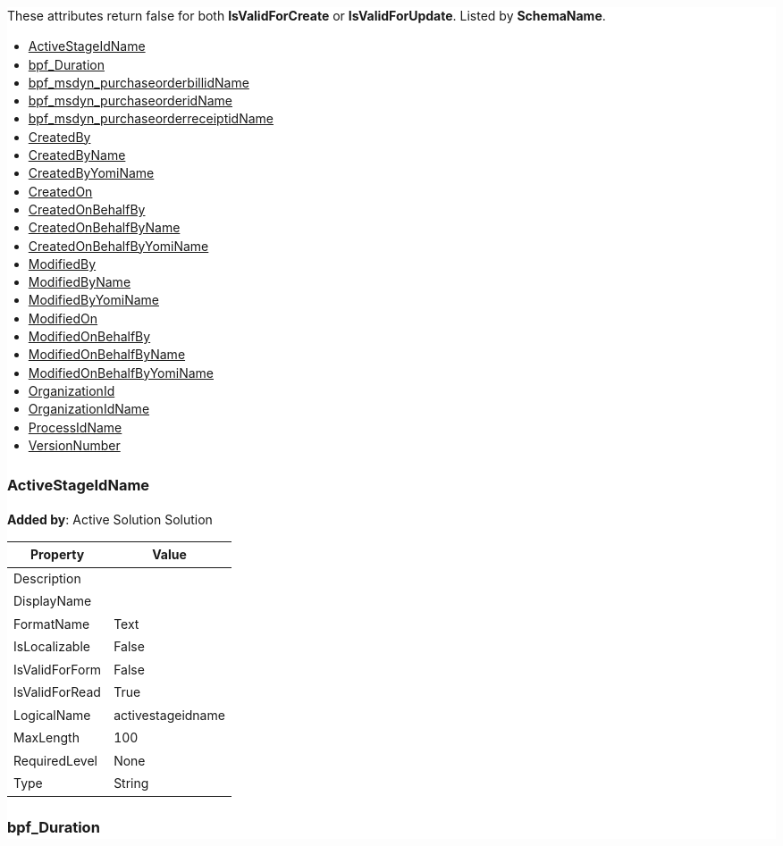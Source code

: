 These attributes return false for both **IsValidForCreate** or **IsValidForUpdate**. Listed by **SchemaName**.

- [ActiveStageIdName](#BKMK_ActiveStageIdName)
- [bpf_Duration](#BKMK_bpf_Duration)
- [bpf_msdyn_purchaseorderbillidName](#BKMK_bpf_msdyn_purchaseorderbillidName)
- [bpf_msdyn_purchaseorderidName](#BKMK_bpf_msdyn_purchaseorderidName)
- [bpf_msdyn_purchaseorderreceiptidName](#BKMK_bpf_msdyn_purchaseorderreceiptidName)
- [CreatedBy](#BKMK_CreatedBy)
- [CreatedByName](#BKMK_CreatedByName)
- [CreatedByYomiName](#BKMK_CreatedByYomiName)
- [CreatedOn](#BKMK_CreatedOn)
- [CreatedOnBehalfBy](#BKMK_CreatedOnBehalfBy)
- [CreatedOnBehalfByName](#BKMK_CreatedOnBehalfByName)
- [CreatedOnBehalfByYomiName](#BKMK_CreatedOnBehalfByYomiName)
- [ModifiedBy](#BKMK_ModifiedBy)
- [ModifiedByName](#BKMK_ModifiedByName)
- [ModifiedByYomiName](#BKMK_ModifiedByYomiName)
- [ModifiedOn](#BKMK_ModifiedOn)
- [ModifiedOnBehalfBy](#BKMK_ModifiedOnBehalfBy)
- [ModifiedOnBehalfByName](#BKMK_ModifiedOnBehalfByName)
- [ModifiedOnBehalfByYomiName](#BKMK_ModifiedOnBehalfByYomiName)
- [OrganizationId](#BKMK_OrganizationId)
- [OrganizationIdName](#BKMK_OrganizationIdName)
- [ProcessIdName](#BKMK_ProcessIdName)
- [VersionNumber](#BKMK_VersionNumber)


### <a name="BKMK_ActiveStageIdName"></a> ActiveStageIdName

**Added by**: Active Solution Solution

|Property|Value|
|--------|-----|
|Description||
|DisplayName||
|FormatName|Text|
|IsLocalizable|False|
|IsValidForForm|False|
|IsValidForRead|True|
|LogicalName|activestageidname|
|MaxLength|100|
|RequiredLevel|None|
|Type|String|


### <a name="BKMK_bpf_Duration"></a> bpf_Duration

